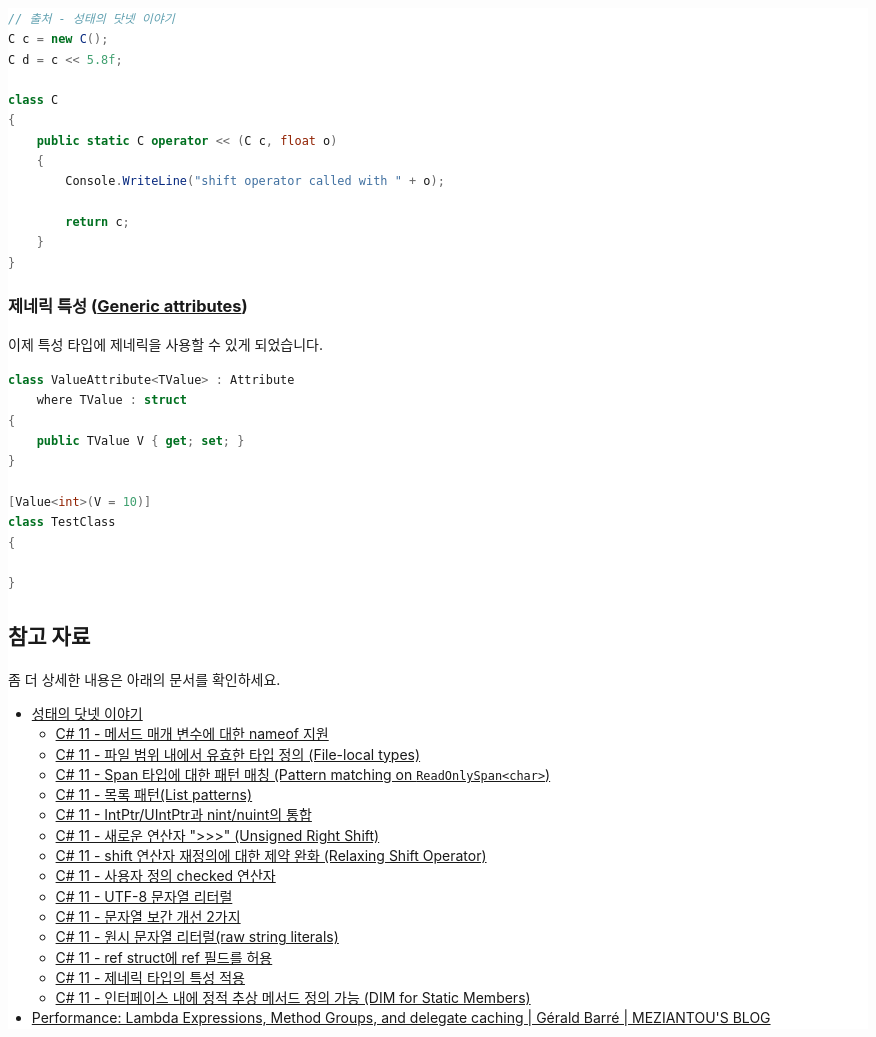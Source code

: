 ```csharp
// 출처 - 성태의 닷넷 이야기 
C c = new C();
C d = c << 5.8f;

class C
{
    public static C operator << (C c, float o)
    {
        Console.WriteLine("shift operator called with " + o);

        return c;
    }
}
```


### 제네릭 특성 ([Generic attributes](https://github.com/dotnet/csharplang/issues/124))

이제 특성 타입에 제네릭을 사용할 수 있게 되었습니다.

```csharp
class ValueAttribute<TValue> : Attribute
    where TValue : struct
{
    public TValue V { get; set; }
}

[Value<int>(V = 10)]
class TestClass
{

}
```


## 참고 자료

좀 더 상세한 내용은 아래의 문서를 확인하세요.

- [성태의 닷넷 이야기](https://www.sysnet.pe.kr/)
	- [C# 11 - 메서드 매개 변수에 대한 nameof 지원](https://www.sysnet.pe.kr/2/0/13122?pageno=0)
	- [C# 11 - 파일 범위 내에서 유효한 타입 정의 (File-local types)](https://www.sysnet.pe.kr/2/0/13117?pageno=0)
	- [C# 11 - Span 타입에 대한 패턴 매칭 (Pattern matching on `ReadOnlySpan<char>`)](https://www.sysnet.pe.kr/2/0/13113?pageno=0)
	- [C# 11 - 목록 패턴(List patterns)](https://www.sysnet.pe.kr/2/0/13112?pageno=0)
	- [C# 11 - IntPtr/UIntPtr과 nint/nuint의 통합](https://www.sysnet.pe.kr/2/0/13111?pageno=0)
	- [C# 11 - 새로운 연산자 ">>>" (Unsigned Right Shift)](https://www.sysnet.pe.kr/2/0/13110?pageno=0)
	- [C# 11 - shift 연산자 재정의에 대한 제약 완화 (Relaxing Shift Operator)](https://www.sysnet.pe.kr/2/0/13100?pageno=0)
	- [C# 11 - 사용자 정의 checked 연산자](https://www.sysnet.pe.kr/2/0/13099?pageno=0)
	- [C# 11 - UTF-8 문자열 리터럴](https://www.sysnet.pe.kr/2/0/13096?pageno=0)
	- [C# 11 - 문자열 보간 개선 2가지](https://www.sysnet.pe.kr/2/0/13086?pageno=0)
	- [C# 11 - 원시 문자열 리터럴(raw string literals)](https://www.sysnet.pe.kr/2/0/13085?pageno=0)
	- [C# 11 - ref struct에 ref 필드를 허용](https://www.sysnet.pe.kr/2/0/13015?pageno=0)
	- [C# 11 - 제네릭 타입의 특성 적용](https://www.sysnet.pe.kr/2/0/12839?pageno=0)
	- [C# 11 - 인터페이스 내에 정적 추상 메서드 정의 가능 (DIM for Static Members)](https://www.sysnet.pe.kr/2/0/12814?pageno=0)
- [Performance: Lambda Expressions, Method Groups, and delegate caching | Gérald Barré | MEZIANTOU'S BLOG](https://www.meziantou.net/performance-lambda-expressions-method-groups-and-delegate-caching.htm)

